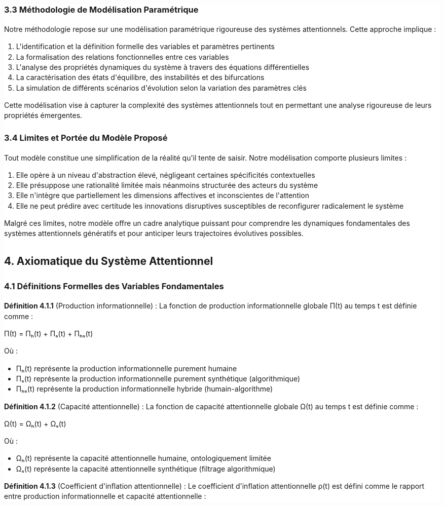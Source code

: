 ### 3.3 Méthodologie de Modélisation Paramétrique

Notre méthodologie repose sur une modélisation paramétrique rigoureuse des systèmes attentionnels. Cette approche implique :

1. L'identification et la définition formelle des variables et paramètres pertinents
2. La formalisation des relations fonctionnelles entre ces variables
3. L'analyse des propriétés dynamiques du système à travers des équations différentielles
4. La caractérisation des états d'équilibre, des instabilités et des bifurcations
5. La simulation de différents scénarios d'évolution selon la variation des paramètres clés

Cette modélisation vise à capturer la complexité des systèmes attentionnels tout en permettant une analyse rigoureuse de leurs propriétés émergentes.

### 3.4 Limites et Portée du Modèle Proposé

Tout modèle constitue une simplification de la réalité qu'il tente de saisir. Notre modélisation comporte plusieurs limites :

1. Elle opère à un niveau d'abstraction élevé, négligeant certaines spécificités contextuelles
2. Elle présuppose une rationalité limitée mais néanmoins structurée des acteurs du système
3. Elle n'intègre que partiellement les dimensions affectives et inconscientes de l'attention
4. Elle ne peut prédire avec certitude les innovations disruptives susceptibles de reconfigurer radicalement le système

Malgré ces limites, notre modèle offre un cadre analytique puissant pour comprendre les dynamiques fondamentales des systèmes attentionnels génératifs et pour anticiper leurs trajectoires évolutives possibles.

## 4. Axiomatique du Système Attentionnel

### 4.1 Définitions Formelles des Variables Fondamentales

**Définition 4.1.1** (Production informationnelle) : La fonction de production informationnelle globale Π(t) au temps t est définie comme :

Π(t) = Πₕ(t) + Πₛ(t) + Πₕₛ(t)

Où :
- Πₕ(t) représente la production informationnelle purement humaine
- Πₛ(t) représente la production informationnelle purement synthétique (algorithmique)
- Πₕₛ(t) représente la production informationnelle hybride (humain-algorithme)

**Définition 4.1.2** (Capacité attentionnelle) : La fonction de capacité attentionnelle globale Ω(t) au temps t est définie comme :

Ω(t) = Ωₕ(t) + Ωₛ(t)

Où :
- Ωₕ(t) représente la capacité attentionnelle humaine, ontologiquement limitée
- Ωₛ(t) représente la capacité attentionnelle synthétique (filtrage algorithmique)

**Définition 4.1.3** (Coefficient d'inflation attentionnelle) : Le coefficient d'inflation attentionnelle ρ(t) est défini comme le rapport entre production informationnelle et capacité attentionnelle :
